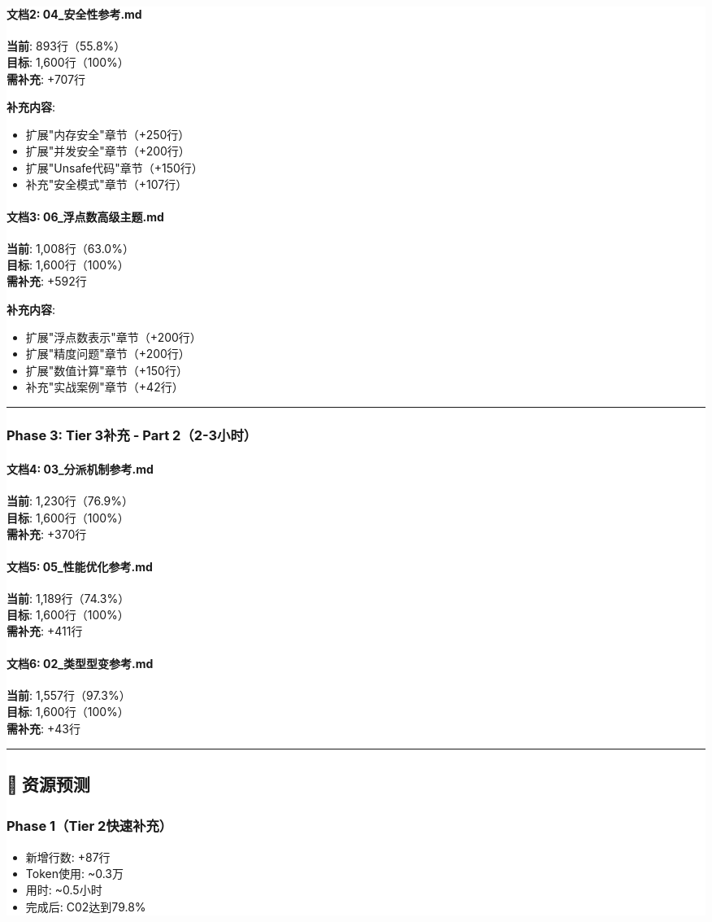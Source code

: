#### 文档2: 04_安全性参考.md

**当前**: 893行（55.8%）  
**目标**: 1,600行（100%）  
**需补充**: +707行

**补充内容**:

- 扩展"内存安全"章节（+250行）
- 扩展"并发安全"章节（+200行）
- 扩展"Unsafe代码"章节（+150行）
- 补充"安全模式"章节（+107行）

#### 文档3: 06_浮点数高级主题.md

**当前**: 1,008行（63.0%）  
**目标**: 1,600行（100%）  
**需补充**: +592行

**补充内容**:

- 扩展"浮点数表示"章节（+200行）
- 扩展"精度问题"章节（+200行）
- 扩展"数值计算"章节（+150行）
- 补充"实战案例"章节（+42行）

---

### Phase 3: Tier 3补充 - Part 2（2-3小时）

#### 文档4: 03_分派机制参考.md

**当前**: 1,230行（76.9%）  
**目标**: 1,600行（100%）  
**需补充**: +370行

#### 文档5: 05_性能优化参考.md

**当前**: 1,189行（74.3%）  
**目标**: 1,600行（100%）  
**需补充**: +411行

#### 文档6: 02_类型型变参考.md

**当前**: 1,557行（97.3%）  
**目标**: 1,600行（100%）  
**需补充**: +43行

---

## 💾 资源预测

### Phase 1（Tier 2快速补充）

- 新增行数: +87行
- Token使用: ~0.3万
- 用时: ~0.5小时
- 完成后: C02达到79.8%
